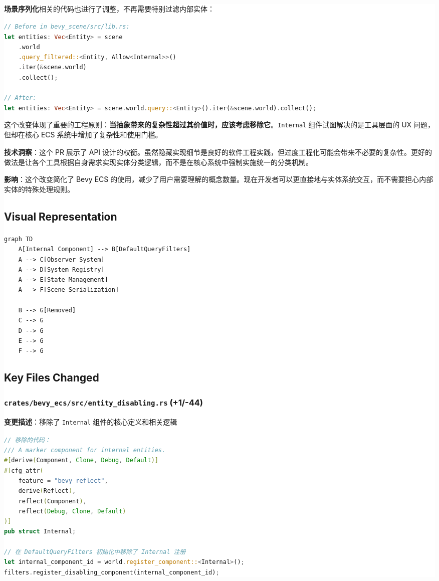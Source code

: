 **场景序列化**相关的代码也进行了调整，不再需要特别过滤内部实体：

```rust
// Before in bevy_scene/src/lib.rs:
let entities: Vec<Entity> = scene
    .world
    .query_filtered::<Entity, Allow<Internal>>()
    .iter(&scene.world)
    .collect();

// After:
let entities: Vec<Entity> = scene.world.query::<Entity>().iter(&scene.world).collect();
```

这个改变体现了重要的工程原则：**当抽象带来的复杂性超过其价值时，应该考虑移除它**。`Internal` 组件试图解决的是工具层面的 UX 问题，但却在核心 ECS 系统中增加了复杂性和使用门槛。

**技术洞察**：这个 PR 展示了 API 设计的权衡。虽然隐藏实现细节是良好的软件工程实践，但过度工程化可能会带来不必要的复杂性。更好的做法是让各个工具根据自身需求实现实体分类逻辑，而不是在核心系统中强制实施统一的分类机制。

**影响**：这个改变简化了 Bevy ECS 的使用，减少了用户需要理解的概念数量。现在开发者可以更直接地与实体系统交互，而不需要担心内部实体的特殊处理规则。

## Visual Representation

```mermaid
graph TD
    A[Internal Component] --> B[DefaultQueryFilters]
    A --> C[Observer System]
    A --> D[System Registry]
    A --> E[State Management]
    A --> F[Scene Serialization]
    
    B --> G[Removed]
    C --> G
    D --> G
    E --> G
    F --> G
```

## Key Files Changed

### `crates/bevy_ecs/src/entity_disabling.rs` (+1/-44)
**变更描述**：移除了 `Internal` 组件的核心定义和相关逻辑
```rust
// 移除的代码：
/// A marker component for internal entities.
#[derive(Component, Clone, Debug, Default)]
#[cfg_attr(
    feature = "bevy_reflect",
    derive(Reflect),
    reflect(Component),
    reflect(Debug, Clone, Default)
)]
pub struct Internal;

// 在 DefaultQueryFilters 初始化中移除了 Internal 注册
let internal_component_id = world.register_component::<Internal>();
filters.register_disabling_component(internal_component_id);
```
